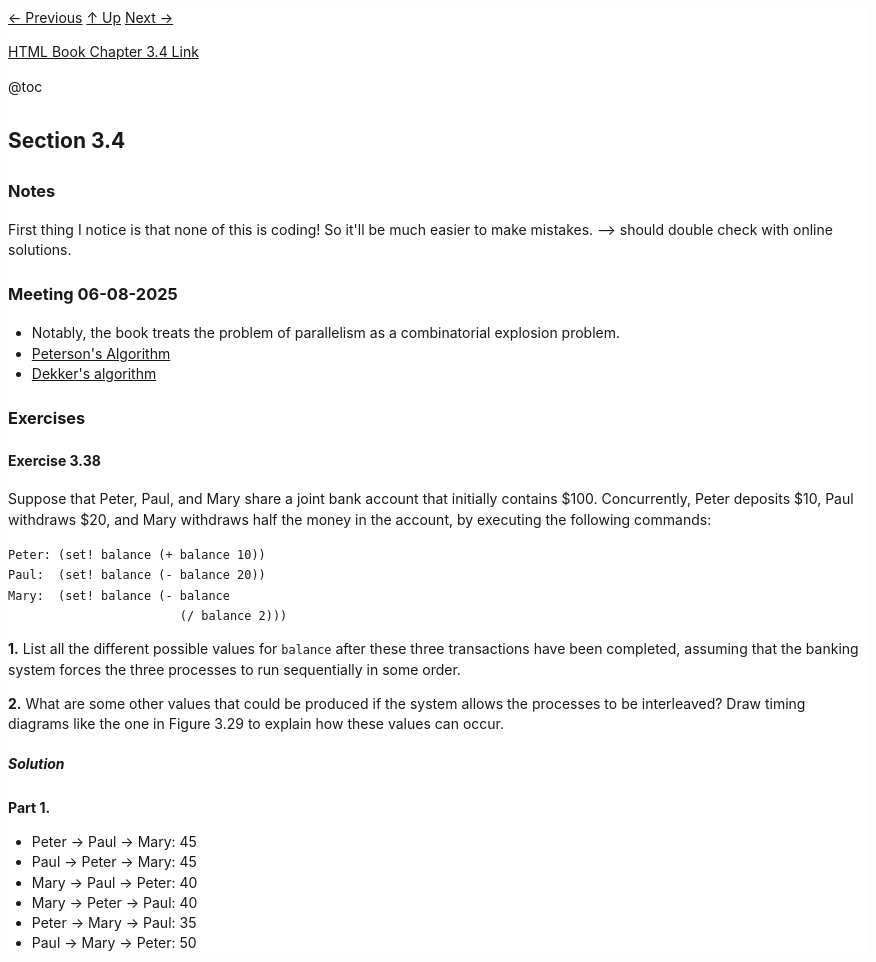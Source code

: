 <div class="nav">
    <span class="activenav"><a href="notes-ch3-3.html">← Previous</a></span>
    <span class="activenav"><a href="../index.html">↑ Up</a></span>
    <span class="activenav"><a href="notes-ch3-5.html">Next →</a></span>
</div>


[HTML Book Chapter 3.4 Link](https://sarabander.github.io/sicp/html/3_002e4.xhtml#g_t3_002e4)

@toc

## Section 3.4

### Notes

First thing I notice is that none of this is coding! So it'll be much
easier to make mistakes. --> should double check with online solutions.


### Meeting 06-08-2025
 - Notably, the book treats the problem of parallelism as a combinatorial explosion problem.
 - [Peterson's Algorithm](https://en.wikipedia.org/wiki/Peterson's_algorithm)
 - [Dekker's algorithm](https://en.wikipedia.org/wiki/Dekker%27s_algorithm)

### Exercises

#### Exercise 3.38

Suppose that Peter, Paul, and
Mary share a joint bank account that initially contains \$100.  Concurrently,
Peter deposits \$10, Paul withdraws \$20, and Mary withdraws half the money in
the account, by executing the following commands:

```
Peter: (set! balance (+ balance 10))
Paul:  (set! balance (- balance 20))
Mary:  (set! balance (- balance 
                        (/ balance 2)))
```

**1.** List all the different possible values for `balance` after these three
transactions have been completed, assuming that the banking system forces the
three processes to run sequentially in some order.

**2.** What are some other values that could be produced if the system allows the
processes to be interleaved?  Draw timing diagrams like the one in Figure 3.29 
to explain how these values can occur.

##### Solution

**Part 1.**

- Peter $\rightarrow$ Paul $\rightarrow$ Mary: $45$
- Paul $\rightarrow$ Peter $\rightarrow$ Mary: $45$
- Mary $\rightarrow$ Paul $\rightarrow$ Peter: $40$ 
- Mary $\rightarrow$ Peter $\rightarrow$ Paul: $40$
- Peter $\rightarrow$ Mary $\rightarrow$ Paul: $35$
- Paul $\rightarrow$ Mary $\rightarrow$ Peter: $50$
